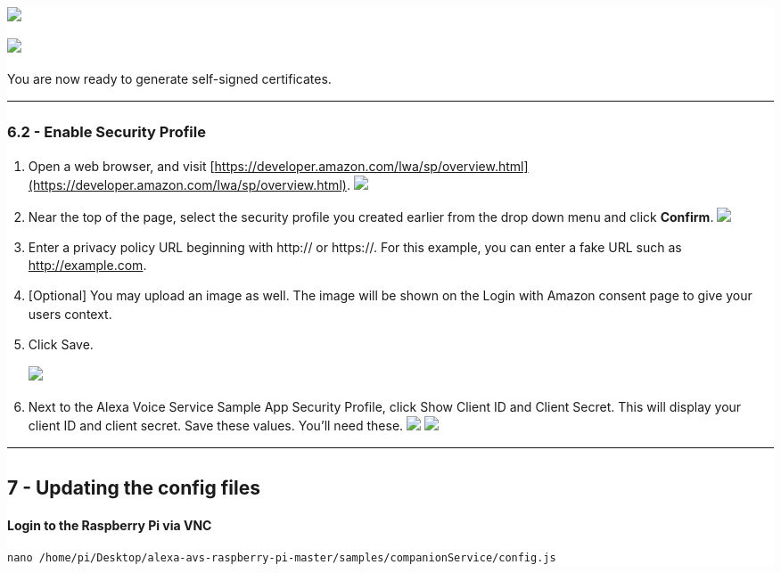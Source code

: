![](assets/avs-amazon-music.png)

![](assets/avs-your-device.png)

You are now ready to generate self-signed certificates.

---


### 6.2 - Enable Security Profile

1. Open a web browser, and visit [https://developer.amazon.com/lwa/sp/overview.html](https://developer.amazon.com/lwa/sp/overview.html).
![](assets/avs-lwa-new-security-profile.png)

2. Near the top of the page, select the security profile you created earlier from the drop down menu and click **Confirm**.
![](assets/avs-lwa-choose-security-profile.png)
3. Enter a privacy policy URL beginning with http:// or https://. For this example, you can enter a fake URL such as http://example.com. 
4. [Optional] You may upload an image as well. The image will be shown on the Login with Amazon consent page to give your users context. 
5. Click Save.

	![](assets/avs-privacy-url.png)

6. Next to the Alexa Voice Service Sample App Security Profile, click Show Client ID and Client Secret. This will display your client ID and client secret. Save these values. You’ll need these. 
![](assets/avs-show-creds.png)
![](assets/avs-view-security-profile-creds.png)

---

## 7 - Updating the config files

**Login to the Raspberry Pi via VNC**

	nano /home/pi/Desktop/alexa-avs-raspberry-pi-master/samples/companionService/config.js
